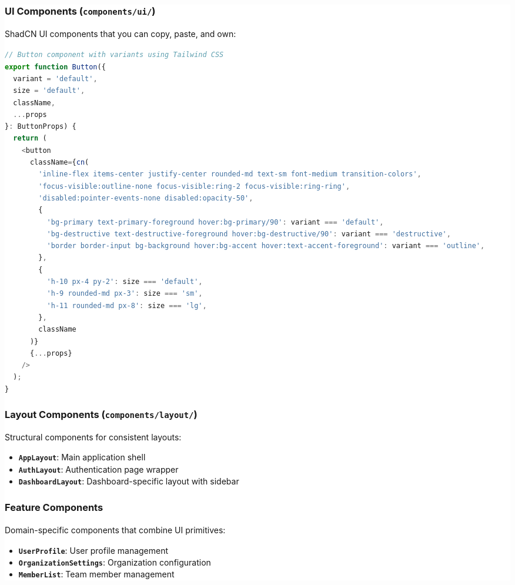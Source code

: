 ### UI Components (`components/ui/`)

ShadCN UI components that you can copy, paste, and own:

```typescript
// Button component with variants using Tailwind CSS
export function Button({
  variant = 'default',
  size = 'default',
  className,
  ...props
}: ButtonProps) {
  return (
    <button
      className={cn(
        'inline-flex items-center justify-center rounded-md text-sm font-medium transition-colors',
        'focus-visible:outline-none focus-visible:ring-2 focus-visible:ring-ring',
        'disabled:pointer-events-none disabled:opacity-50',
        {
          'bg-primary text-primary-foreground hover:bg-primary/90': variant === 'default',
          'bg-destructive text-destructive-foreground hover:bg-destructive/90': variant === 'destructive',
          'border border-input bg-background hover:bg-accent hover:text-accent-foreground': variant === 'outline',
        },
        {
          'h-10 px-4 py-2': size === 'default',
          'h-9 rounded-md px-3': size === 'sm',
          'h-11 rounded-md px-8': size === 'lg',
        },
        className
      )}
      {...props}
    />
  );
}
```

### Layout Components (`components/layout/`)

Structural components for consistent layouts:

- **`AppLayout`**: Main application shell
- **`AuthLayout`**: Authentication page wrapper
- **`DashboardLayout`**: Dashboard-specific layout with sidebar

### Feature Components

Domain-specific components that combine UI primitives:

- **`UserProfile`**: User profile management
- **`OrganizationSettings`**: Organization configuration
- **`MemberList`**: Team member management
